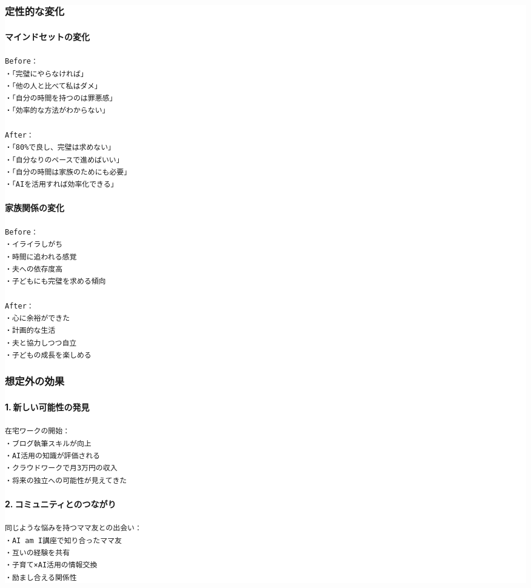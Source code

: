 ```
```

### 定性的な変化

#### マインドセットの変化
```
Before：
・「完璧にやらなければ」
・「他の人と比べて私はダメ」
・「自分の時間を持つのは罪悪感」
・「効率的な方法がわからない」

After：
・「80%で良し、完璧は求めない」
・「自分なりのペースで進めばいい」
・「自分の時間は家族のためにも必要」
・「AIを活用すれば効率化できる」
```

#### 家族関係の変化
```
Before：
・イライラしがち
・時間に追われる感覚
・夫への依存度高
・子どもにも完璧を求める傾向

After：
・心に余裕ができた
・計画的な生活
・夫と協力しつつ自立
・子どもの成長を楽しめる
```

### 想定外の効果

#### 1. 新しい可能性の発見
```
在宅ワークの開始：
・ブログ執筆スキルが向上
・AI活用の知識が評価される
・クラウドワークで月3万円の収入
・将来の独立への可能性が見えてきた
```

#### 2. コミュニティとのつながり
```
同じような悩みを持つママ友との出会い：
・AI am I講座で知り合ったママ友
・互いの経験を共有
・子育て×AI活用の情報交換
・励まし合える関係性
```
